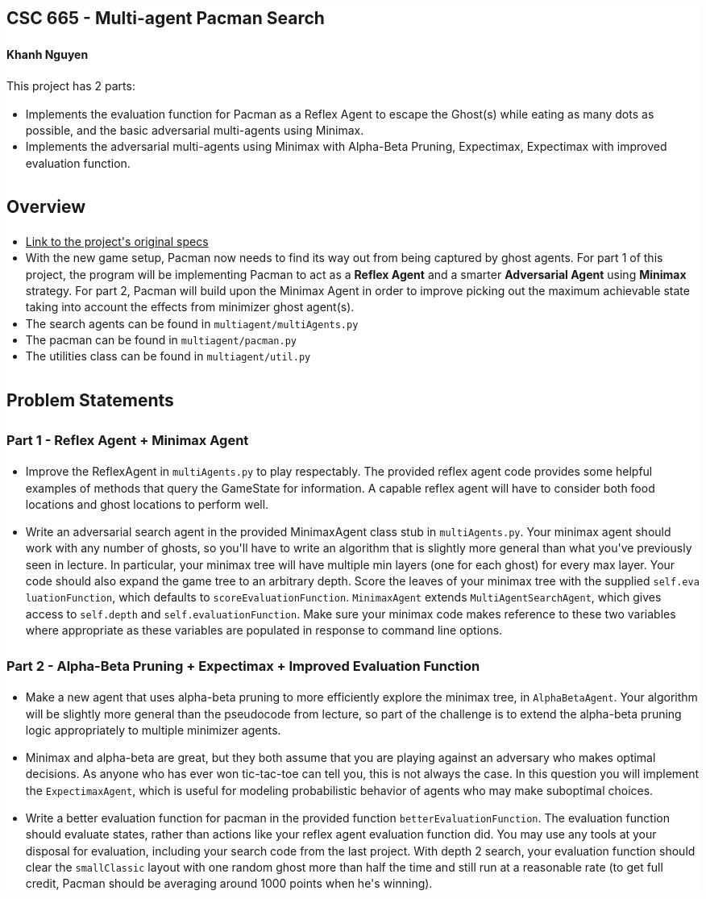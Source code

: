 ## CSC 665 - Multi-agent Pacman Search
#### Khanh Nguyen
This project has 2 parts: 

- Implements the evaluation function for Pacman as a Reflex Agent to escape the Ghost(s) while eating as many dots as possible, and the basic adversarial multi-agents using Minimax.
- Implements the adversarial multi-agents using Minimax with Alpha-Beta Pruning, Expectimax, Expectimax with improved evaluation function.

## Overview

* [Link to the project's original specs](http://ai.berkeley.edu/multiagent.html)
* With the new game setup, Pacman now needs to find its way out from being captured by ghost agents. For part 1 of this project, the program will be implementing Pacman to act as a **Reflex Agent** and a smarter **Adversarial Agent** using **Minimax** strategy. For part 2, Pacman will build upon the Minimax Agent in order to improve picking out the maximum achievable state taking into account the effects from minimizer ghost agent(s).
* The search agents can be found in `multiagent/multiAgents.py`
* The pacman can be found in `multiagent/pacman.py`
* The utilities class can be found in `multiagent/util.py`

## Problem Statements
### Part 1 - Reflex Agent + Minimax Agent
* Improve the ReflexAgent in `multiAgents.py` to play respectably. The provided reflex agent code provides some helpful examples of methods that query the GameState for information. A capable reflex agent will have to consider both food locations and ghost locations to perform well.

* Write an adversarial search agent in the provided MinimaxAgent class stub in `multiAgents.py`. Your minimax agent should work with any number of ghosts, so you'll have to write an algorithm that is slightly more general than what you've previously seen in lecture. In particular, your minimax tree will have multiple min layers (one for each ghost) for every max layer. Your code should also expand the game tree to an arbitrary depth. Score the leaves of your minimax tree with the supplied `self.evaluationFunction`, which defaults to `scoreEvaluationFunction`. `MinimaxAgent` extends `MultiAgentSearchAgent`, which gives access to `self.depth` and `self.evaluationFunction`. Make sure your minimax code makes reference to these two variables where appropriate as these variables are populated in response to command line options.

### Part 2 - Alpha-Beta Pruning + Expectimax + Improved Evaluation Function
* Make a new agent that uses alpha-beta pruning to more efficiently explore the minimax tree, in `AlphaBetaAgent`. Your algorithm will be slightly more general than the pseudocode from lecture, so part of the challenge is to extend the alpha-beta pruning logic appropriately to multiple minimizer agents.

* Minimax and alpha-beta are great, but they both assume that you are playing against an adversary who makes optimal decisions. As anyone who has ever won tic-tac-toe can tell you, this is not always the case. In this question you will implement the `ExpectimaxAgent`, which is useful for modeling probabilistic behavior of agents who may make suboptimal choices.

* Write a better evaluation function for pacman in the provided function `betterEvaluationFunction`. The evaluation function should evaluate states, rather than actions like your reflex agent evaluation function did. You may use any tools at your disposal for evaluation, including your search code from the last project. With depth 2 search, your evaluation function should clear the `smallClassic` layout with one random ghost more than half the time and still run at a reasonable rate (to get full credit, Pacman should be averaging around 1000 points when he's winning).
